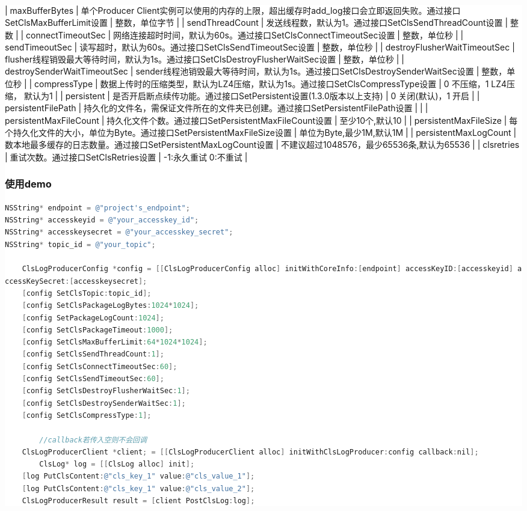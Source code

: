 | maxBufferBytes               | 单个Producer Client实例可以使用的内存的上限，超出缓存时add_log接口会立即返回失败。通过接口SetClsMaxBufferLimit设置 |                        整数，单位字节                        |
| sendThreadCount              | 发送线程数，默认为1。通过接口SetClsSendThreadCount设置          |                             整数                             |
| connectTimeoutSec            | 网络连接超时时间，默认为60s。通过接口SetClsConnectTimeoutSec设置 |                         整数，单位秒                         |
| sendTimeoutSec               | 读写超时，默认为60s。通过接口SetClsSendTimeoutSec设置           |                         整数，单位秒                         |
| destroyFlusherWaitTimeoutSec | flusher线程销毁最大等待时间，默认为1s。通过接口SetClsDestroyFlusherWaitSec设置 |                         整数，单位秒                         |
| destroySenderWaitTimeoutSec  | sender线程池销毁最大等待时间，默认为1s。通过接口SetClsDestroySenderWaitSec设置 |                         整数，单位秒                         |
| compressType                 | 数据上传时的压缩类型，默认为LZ4压缩，默认为1s。通过接口SetClsCompressType设置 |                0 不压缩，1 LZ4压缩， 默认为1                 |
| persistent                 | 是否开启断点续传功能。通过接口SetPersistent设置(1.3.0版本以上支持)  |                0 关闭(默认)，1 开启                |
| persistentFilePath                 | 持久化的文件名，需保证文件所在的文件夹已创建。通过接口SetPersistentFilePath设置 |                                 |
| persistentMaxFileCount                 | 持久化文件个数。通过接口SetPersistentMaxFileCount设置 |        至少10个,默认10                |
| persistentMaxFileSize                 | 每个持久化文件的大小，单位为Byte。通过接口SetPersistentMaxFileSize设置 |                单位为Byte,最少1M,默认1M                |
| persistentMaxLogCount                 | 数本地最多缓存的日志数量。通过接口SetPersistentMaxLogCount设置 |                不建议超过1048576，最少65536条,默认为65536                 |
| clsretries                 | 重试次数。通过接口SetClsRetries设置 |                -1:永久重试 0:不重试                 |

### 使用demo


```objective-c
NSString* endpoint = @"project's_endpoint";
NSString* accesskeyid = @"your_accesskey_id";
NSString* accesskeysecret = @"your_accesskey_secret";
NSString* topic_id = @"your_topic";

    ClsLogProducerConfig *config = [[ClsLogProducerConfig alloc] initWithCoreInfo:[endpoint] accessKeyID:[accesskeyid] accessKeySecret:[accesskeysecret];
    [config SetClsTopic:topic_id];
    [config SetClsPackageLogBytes:1024*1024];
    [config SetPackageLogCount:1024];
    [config SetClsPackageTimeout:1000];
    [config SetClsMaxBufferLimit:64*1024*1024];
    [config SetClsSendThreadCount:1];
    [config SetClsConnectTimeoutSec:60];
    [config SetClsSendTimeoutSec:60];
    [config SetClsDestroyFlusherWaitSec:1];
    [config SetClsDestroySenderWaitSec:1];
    [config SetClsCompressType:1];
        
        //callback若传入空则不会回调
    ClsLogProducerClient *client; = [[ClsLogProducerClient alloc] initWithClsLogProducer:config callback:nil];
        ClsLog* log = [[ClsLog alloc] init];
    [log PutClsContent:@"cls_key_1" value:@"cls_value_1"];
    [log PutClsContent:@"cls_key_1" value:@"cls_value_2"];
    ClsLogProducerResult result = [client PostClsLog:log];
```
